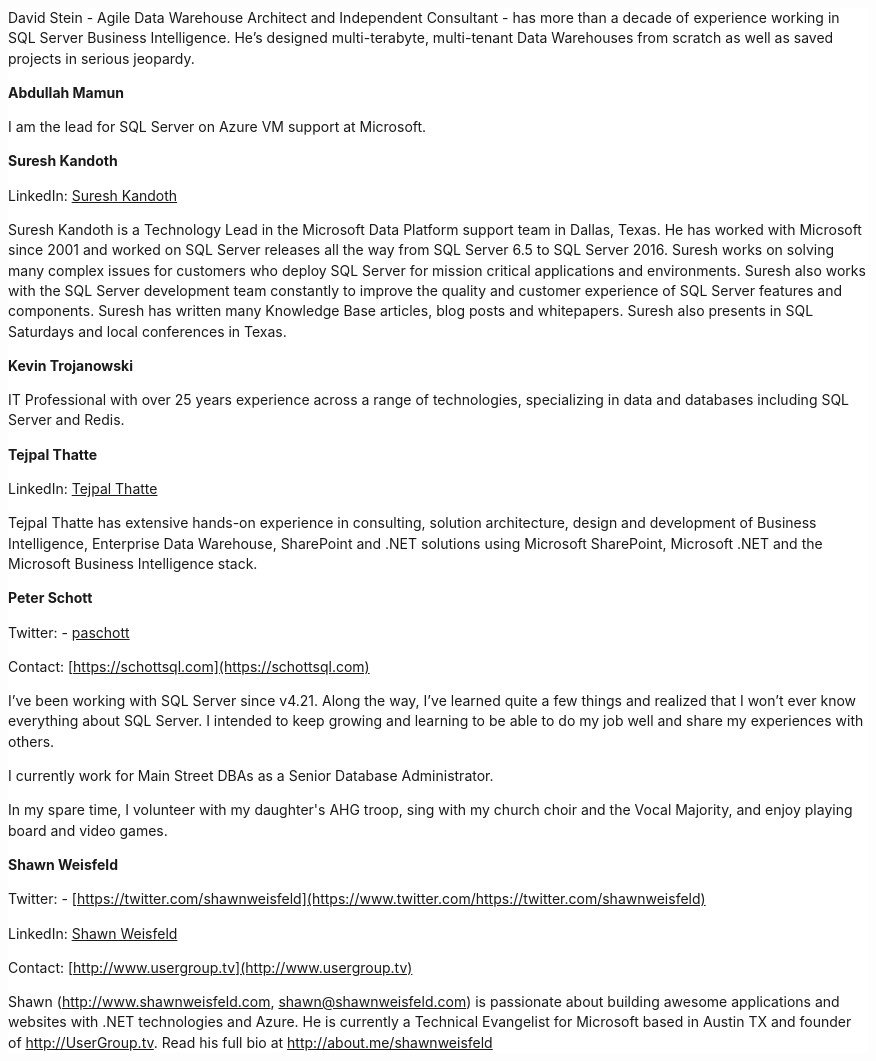 David Stein - Agile Data Warehouse Architect and Independent Consultant - has more than a decade of experience working in SQL Server Business Intelligence. He’s designed multi-terabyte, multi-tenant Data Warehouses from scratch as well as saved projects in serious jeopardy.
 
**Abdullah Mamun**
 
I am the lead for SQL Server on Azure VM support at Microsoft.
 
**Suresh Kandoth**
 
LinkedIn: [Suresh Kandoth](https://www.linkedin.com/in/suresh-kandoth-2bb7754/)
 
Suresh Kandoth is a Technology Lead in the Microsoft Data Platform support team in Dallas, Texas. He has worked with Microsoft since 2001 and worked on SQL Server releases all the way from SQL Server 6.5 to SQL Server 2016. Suresh works on solving many complex issues for customers who deploy SQL Server for mission critical applications and environments. Suresh also works with the SQL Server development team constantly to improve the quality and customer experience of SQL Server features and components. Suresh has written many Knowledge Base articles, blog posts and whitepapers. Suresh also presents in SQL Saturdays and local conferences in Texas.
 
**Kevin Trojanowski**
 
IT Professional with over 25 years experience across a range of technologies, specializing in data and databases including SQL Server and Redis.
 
**Tejpal Thatte**
 
LinkedIn: [Tejpal Thatte](https://www.linkedin.com/in/tejpalthatte)
 
Tejpal Thatte has extensive hands-on experience in consulting, solution architecture, design and development of Business Intelligence, Enterprise Data Warehouse, SharePoint and .NET solutions using Microsoft SharePoint, Microsoft .NET and the Microsoft Business Intelligence stack.
 
**Peter Schott**
 
Twitter:  - [paschott](https://www.twitter.com/paschott)
 
Contact: [https://schottsql.com](https://schottsql.com)
 
I’ve been working with SQL Server since v4.21. Along the way, I’ve learned quite a few things and realized that I won’t ever know everything about SQL Server. I intended to keep growing and learning to be able to do my job well and share my experiences with others.

I currently work for Main Street DBAs as a Senior Database Administrator.

In my spare time, I volunteer with my daughter's AHG troop, sing with my church choir and the Vocal Majority, and enjoy playing board and video games.
 
**Shawn Weisfeld**
 
Twitter:  - [https://twitter.com/shawnweisfeld](https://www.twitter.com/https://twitter.com/shawnweisfeld)
 
LinkedIn: [Shawn Weisfeld](https://www.linkedin.com/in/shawnweisfeld)
 
Contact: [http://www.usergroup.tv](http://www.usergroup.tv)
 
Shawn (http://www.shawnweisfeld.com, shawn@shawnweisfeld.com) is passionate about building awesome applications and websites with .NET technologies and Azure. He is currently a Technical Evangelist for Microsoft based in Austin TX and founder of http://UserGroup.tv. Read his full bio at http://about.me/shawnweisfeld
 